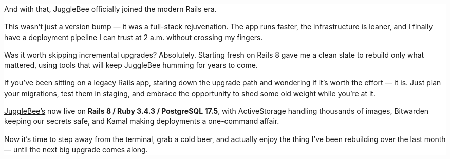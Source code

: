 And with that, JuggleBee officially joined the modern Rails era.

This wasn’t just a version bump — it was a full-stack rejuvenation.
The app runs faster, the infrastructure is leaner, and I finally have a deployment pipeline I can trust at 2 a.m. without crossing my fingers.

Was it worth skipping incremental upgrades? Absolutely. Starting fresh on Rails 8 gave me a clean slate to rebuild only what mattered, using tools that will keep JuggleBee humming for years to come.

If you’ve been sitting on a legacy Rails app, staring down the upgrade path and wondering if it’s worth the effort — it is. Just plan your migrations, test them in staging, and embrace the opportunity to shed some old weight while you’re at it.

[JuggleBee’s](https://www.jugglebee.com) now live on **Rails 8 / Ruby 3.4.3 / PostgreSQL 17.5**, with ActiveStorage handling thousands of images, Bitwarden keeping our secrets safe, and Kamal making deployments a one-command affair.

Now it’s time to step away from the terminal, grab a cold beer, and actually enjoy the thing I’ve been rebuilding over the last month — until the next big upgrade comes along.
